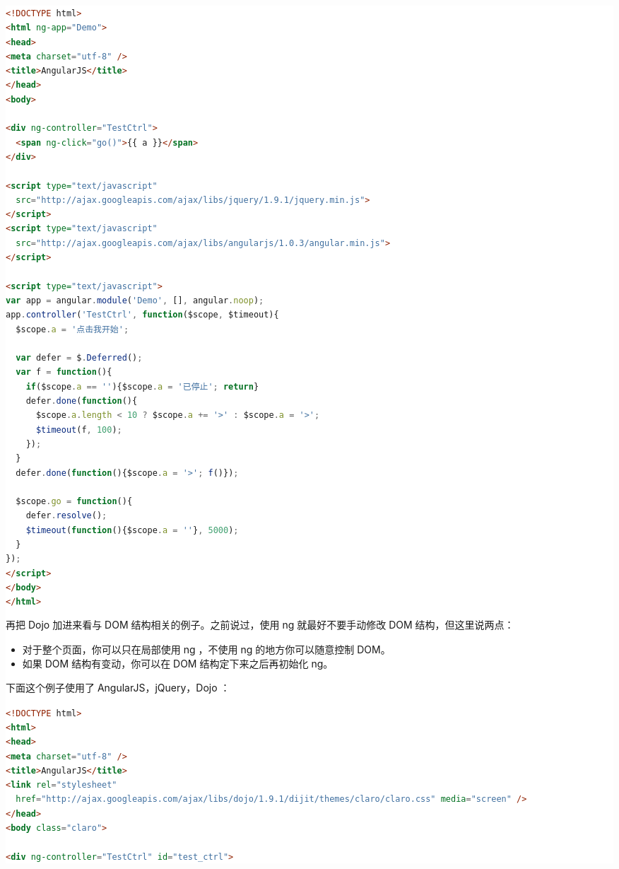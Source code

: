 ```html
<!DOCTYPE html>
<html ng-app="Demo">
<head>
<meta charset="utf-8" />
<title>AngularJS</title>
</head>
<body>

<div ng-controller="TestCtrl">
  <span ng-click="go()">{{ a }}</span>
</div>

<script type="text/javascript"
  src="http://ajax.googleapis.com/ajax/libs/jquery/1.9.1/jquery.min.js">
</script>
<script type="text/javascript"
  src="http://ajax.googleapis.com/ajax/libs/angularjs/1.0.3/angular.min.js">
</script>

<script type="text/javascript">
var app = angular.module('Demo', [], angular.noop);
app.controller('TestCtrl', function($scope, $timeout){
  $scope.a = '点击我开始';

  var defer = $.Deferred();
  var f = function(){
    if($scope.a == ''){$scope.a = '已停止'; return}
    defer.done(function(){
      $scope.a.length < 10 ? $scope.a += '>' : $scope.a = '>';
      $timeout(f, 100);
    });
  }
  defer.done(function(){$scope.a = '>'; f()});

  $scope.go = function(){
    defer.resolve();
    $timeout(function(){$scope.a = ''}, 5000);
  }
});
</script>
</body>
</html>
```

再把 Dojo 加进来看与 DOM 结构相关的例子。之前说过，使用 ng 就最好不要手动修改 DOM 结构，但这里说两点：

- 对于整个页面，你可以只在局部使用 ng ，不使用 ng 的地方你可以随意控制 DOM。
- 如果 DOM 结构有变动，你可以在 DOM 结构定下来之后再初始化 ng。

下面这个例子使用了 AngularJS，jQuery，Dojo ：

```html
<!DOCTYPE html>
<html>
<head>
<meta charset="utf-8" />
<title>AngularJS</title>
<link rel="stylesheet"
  href="http://ajax.googleapis.com/ajax/libs/dojo/1.9.1/dijit/themes/claro/claro.css" media="screen" />
</head>
<body class="claro">

<div ng-controller="TestCtrl" id="test_ctrl">

```